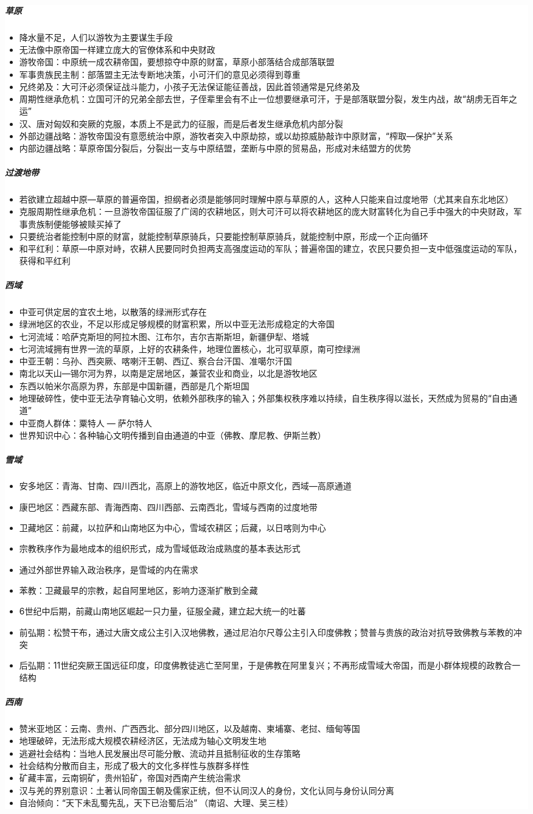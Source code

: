 ##### 草原

- 降水量不足，人们以游牧为主要谋生手段
- 无法像中原帝国一样建立庞大的官僚体系和中央财政
- 游牧帝国：中原统一成农耕帝国，要想掠夺中原的财富，草原小部落结合成部落联盟
- 军事贵族民主制：部落盟主无法专断地决策，小可汗们的意见必须得到尊重
- 兄终弟及：大可汗必须保证战斗能力，小孩子无法保证能征善战，因此首领通常是兄终弟及
- 周期性继承危机：立国可汗的兄弟全部去世，子侄辈里会有不止一位想要继承可汗，于是部落联盟分裂，发生内战，故“胡虏无百年之运”
- 汉、唐对匈奴和突厥的克服，本质上不是武力的征服，而是后者发生继承危机内部分裂
- 外部边疆战略：游牧帝国没有意愿统治中原，游牧者突入中原劫掠，或以劫掠威胁敲诈中原财富，“榨取—保护”关系
- 内部边疆战略：草原帝国分裂后，分裂出一支与中原结盟，垄断与中原的贸易品，形成对未结盟方的优势

##### 过渡地带

- 若欲建立超越中原—草原的普遍帝国，担纲者必须是能够同时理解中原与草原的人，这种人只能来自过度地带（尤其来自东北地区）
- 克服周期性继承危机：一旦游牧帝国征服了广阔的农耕地区，则大可汗可以将农耕地区的庞大财富转化为自己手中强大的中央财政，军事贵族制便能够被赎买掉了
- 只要统治者能控制中原的财富，就能控制草原骑兵，只要能控制草原骑兵，就能控制中原，形成一个正向循环
- 和平红利：草原—中原对峙，农耕人民要同时负担两支高强度运动的军队；普遍帝国的建立，农民只要负担一支中低强度运动的军队，获得和平红利

##### 西域

- 中亚可供定居的宜农土地，以散落的绿洲形式存在
- 绿洲地区的农业，不足以形成足够规模的财富积累，所以中亚无法形成稳定的大帝国
- 七河流域：哈萨克斯坦的阿拉木图、江布尔，吉尔吉斯斯坦，新疆伊犁、塔城
- 七河流域拥有世界一流的草原，上好的农耕条件，地理位置核心，北可驭草原，南可控绿洲
- 中亚王朝：乌孙、西突厥、喀喇汗王朝、西辽、察合台汗国、准噶尔汗国
- 南北以天山—锡尔河为界，以南是定居地区，兼营农业和商业，以北是游牧地区
- 东西以帕米尔高原为界，东部是中国新疆，西部是几个斯坦国
- 地理破碎性，使中亚无法孕育轴心文明，依赖外部秩序的输入；外部集权秩序难以持续，自生秩序得以滋长，天然成为贸易的“自由通道”
- 中亚商人群体：粟特人 — 萨尔特人
- 世界知识中心：各种轴心文明传播到自由通道的中亚（佛教、摩尼教、伊斯兰教）

##### 雪域

- 安多地区：青海、甘南、四川西北，高原上的游牧地区，临近中原文化，西域—高原通道
- 康巴地区：西藏东部、青海西南、四川西部、云南西北，雪域与西南的过度地带
- 卫藏地区：前藏，以拉萨和山南地区为中心，雪域农耕区；后藏，以日喀则为中心

- 宗教秩序作为最地成本的组织形式，成为雪域低政治成熟度的基本表达形式
- 通过外部世界输入政治秩序，是雪域的内在需求
- 苯教：卫藏最早的宗教，起自阿里地区，影响力逐渐扩散到全藏
- 6世纪中后期，前藏山南地区崛起一只力量，征服全藏，建立起大统一的吐蕃
- 前弘期：松赞干布，通过大唐文成公主引入汉地佛教，通过尼泊尔尺尊公主引入印度佛教；赞普与贵族的政治对抗导致佛教与苯教的冲突
- 后弘期：11世纪突厥王国远征印度，印度佛教徒逃亡至阿里，于是佛教在阿里复兴；不再形成雪域大帝国，而是小群体规模的政教合一结构

##### 西南

- 赞米亚地区：云南、贵州、广西西北、部分四川地区，以及越南、柬埔寨、老挝、缅甸等国
- 地理破碎，无法形成大规模农耕经济区，无法成为轴心文明发生地
- 逃避社会结构：当地人民发展出尽可能分散、流动并且抵制征收的生存策略
- 社会结构分散而自主，形成了极大的文化多样性与族群多样性
- 矿藏丰富，云南铜矿，贵州铅矿，帝国对西南产生统治需求
- 汉与羌的界别意识：土著认同帝国王朝及儒家正统，但不认同汉人的身份，文化认同与身份认同分离
- 自治倾向：“天下未乱蜀先乱，天下已治蜀后治” （南诏、大理、吴三桂）
